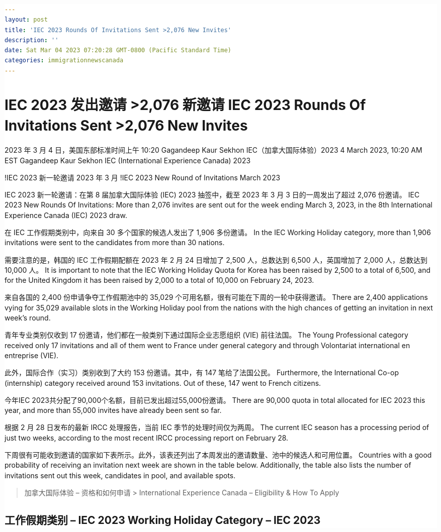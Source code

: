 ```yaml
---
layout: post
title: 'IEC 2023 Rounds Of Invitations Sent >2,076 New Invites'
description: ''
date: Sat Mar 04 2023 07:20:28 GMT-0800 (Pacific Standard Time)
categories: immigrationnewscanada
---
```


# IEC 2023 发出邀请 >2,076 新邀请	IEC 2023 Rounds Of Invitations Sent >2,076 New Invites
	
2023 年 3 月 4 日，美国东部标准时间上午 10:20 Gagandeep Kaur Sekhon IEC（加拿大国际体验）2023	4 March 2023, 10:20 AM EST Gagandeep Kaur Sekhon IEC (International Experience Canada) 2023
	
!IEC 2023 新一轮邀请 2023 年 3 月	!IEC 2023 New Round of Invitations March 2023
	
	  
	
IEC 2023 新一轮邀请：在第 8 届加拿大国际体验 (IEC) 2023 抽签中，截至 2023 年 3 月 3 日的一周发出了超过 2,076 份邀请。	IEC 2023 New Rounds Of Invitations: More than 2,076 invites are sent out for the week ending March 3, 2023, in the 8th International Experience Canada (IEC) 2023 draw.
	
在 IEC 工作假期类别中，向来自 30 多个国家的候选人发出了 1,906 多份邀请。	In the IEC Working Holiday category, more than 1,906 invitations were sent to the candidates from more than 30 nations.
	
需要注意的是，韩国的 IEC 工作假期配额在 2023 年 2 月 24 日增加了 2,500 人，总数达到 6,500 人，英国增加了 2,000 人，总数达到 10,000 人。	It is important to note that the IEC Working Holiday Quota for Korea has been raised by 2,500 to a total of 6,500, and for the United Kingdom it has been raised by 2,000 to a total of 10,000 on February 24, 2023.
	
来自各国的 2,400 份申请争夺工作假期池中的 35,029 个可用名额，很有可能在下周的一轮中获得邀请。	There are 2,400 applications vying for 35,029 available slots in the Working Holiday pool from the nations with the high chances of getting an invitation in next week’s round.
	
青年专业类别仅收到 17 份邀请，他们都在一般类别下通过国际企业志愿组织 (VIE) 前往法国。	The Young Professional category received only 17 invitations and all of them went to France under general category and through Volontariat international en entreprise (VIE).
	
此外，国际合作（实习）类别收到了大约 153 份邀请。其中，有 147 笔给了法国公民。	Furthermore, the International Co-op (internship) category received around 153 invitations. Out of these, 147 went to French citizens.
	
今年IEC 2023共分配了90,000个名额，目前已发出超过55,000份邀请。	There are 90,000 quota in total allocated for IEC 2023 this year, and more than 55,000 invites have already been sent so far.
	
根据 2 月 28 日发布的最新 IRCC 处理报告，当前 IEC 季节的处理时间仅为两周。	The current IEC season has a processing period of just two weeks, according to the most recent IRCC processing report on February 28.
	
下周很有可能收到邀请的国家如下表所示。此外，该表还列出了本周发出的邀请数量、池中的候选人和可用位置。	Countries with a good probability of receiving an invitation next week are shown in the table below. Additionally, the table also lists the number of invitations sent out this week, candidates in pool, and available spots.
	
> 加拿大国际体验 – 资格和如何申请	> International Experience Canada – Eligibility & How To Apply
	
## 工作假期类别 – IEC 2023	Working Holiday Category – IEC 2023
	
